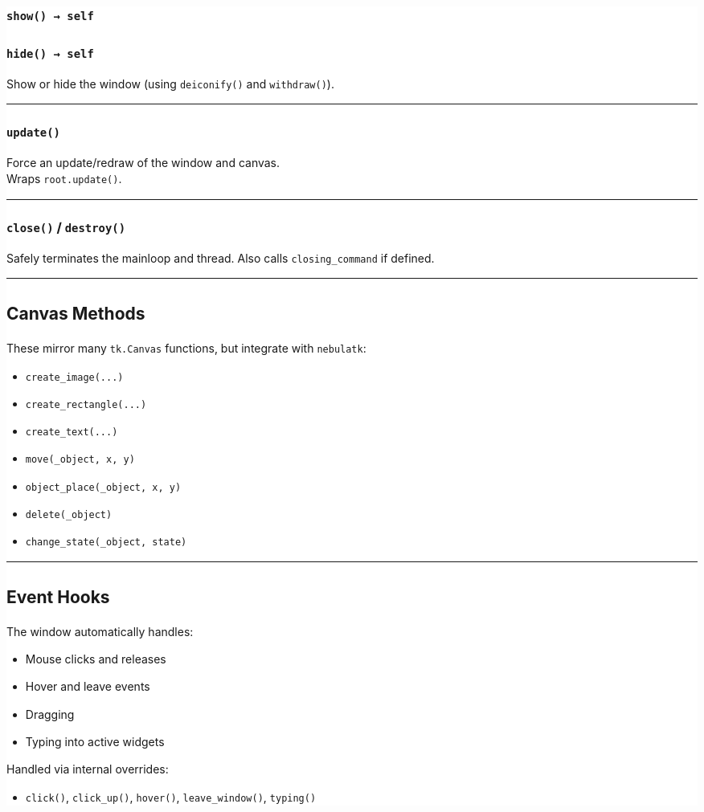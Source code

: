 
### `show() → self`

### `hide() → self`

Show or hide the window (using `deiconify()` and `withdraw()`).

---

### `update()`

Force an update/redraw of the window and canvas.  
Wraps `root.update()`.

---

### `close()` / `destroy()`

Safely terminates the mainloop and thread. Also calls `closing_command` if defined.

---

## Canvas Methods

These mirror many `tk.Canvas` functions, but integrate with `nebulatk`:

- `create_image(...)`
    
- `create_rectangle(...)`
    
- `create_text(...)`
    
- `move(_object, x, y)`
    
- `object_place(_object, x, y)`
    
- `delete(_object)`
    
- `change_state(_object, state)`
    

---

## Event Hooks

The window automatically handles:

- Mouse clicks and releases
    
- Hover and leave events
    
- Dragging
    
- Typing into active widgets
    

Handled via internal overrides:

- `click()`, `click_up()`, `hover()`, `leave_window()`, `typing()`
    